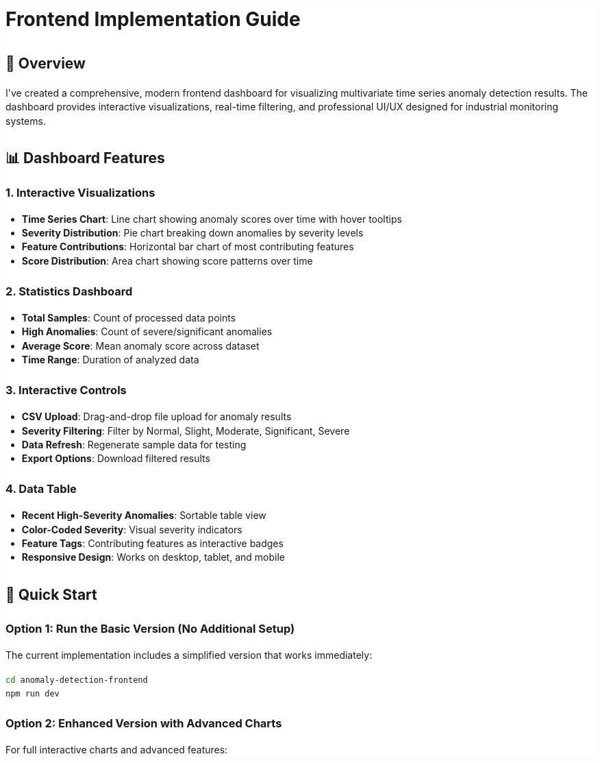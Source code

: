 # Frontend Implementation Guide

## 🎯 Overview

I've created a comprehensive, modern frontend dashboard for visualizing multivariate time series anomaly detection results. The dashboard provides interactive visualizations, real-time filtering, and professional UI/UX designed for industrial monitoring systems.

## 📊 Dashboard Features

### **1. Interactive Visualizations**
- **Time Series Chart**: Line chart showing anomaly scores over time with hover tooltips
- **Severity Distribution**: Pie chart breaking down anomalies by severity levels
- **Feature Contributions**: Horizontal bar chart of most contributing features
- **Score Distribution**: Area chart showing score patterns over time

### **2. Statistics Dashboard**
- **Total Samples**: Count of processed data points
- **High Anomalies**: Count of severe/significant anomalies  
- **Average Score**: Mean anomaly score across dataset
- **Time Range**: Duration of analyzed data

### **3. Interactive Controls**
- **CSV Upload**: Drag-and-drop file upload for anomaly results
- **Severity Filtering**: Filter by Normal, Slight, Moderate, Significant, Severe
- **Data Refresh**: Regenerate sample data for testing
- **Export Options**: Download filtered results

### **4. Data Table**
- **Recent High-Severity Anomalies**: Sortable table view
- **Color-Coded Severity**: Visual severity indicators
- **Feature Tags**: Contributing features as interactive badges
- **Responsive Design**: Works on desktop, tablet, and mobile

## 🚀 Quick Start

### **Option 1: Run the Basic Version (No Additional Setup)**
The current implementation includes a simplified version that works immediately:

```bash
cd anomaly-detection-frontend
npm run dev
```

### **Option 2: Enhanced Version with Advanced Charts**
For full interactive charts and advanced features:
